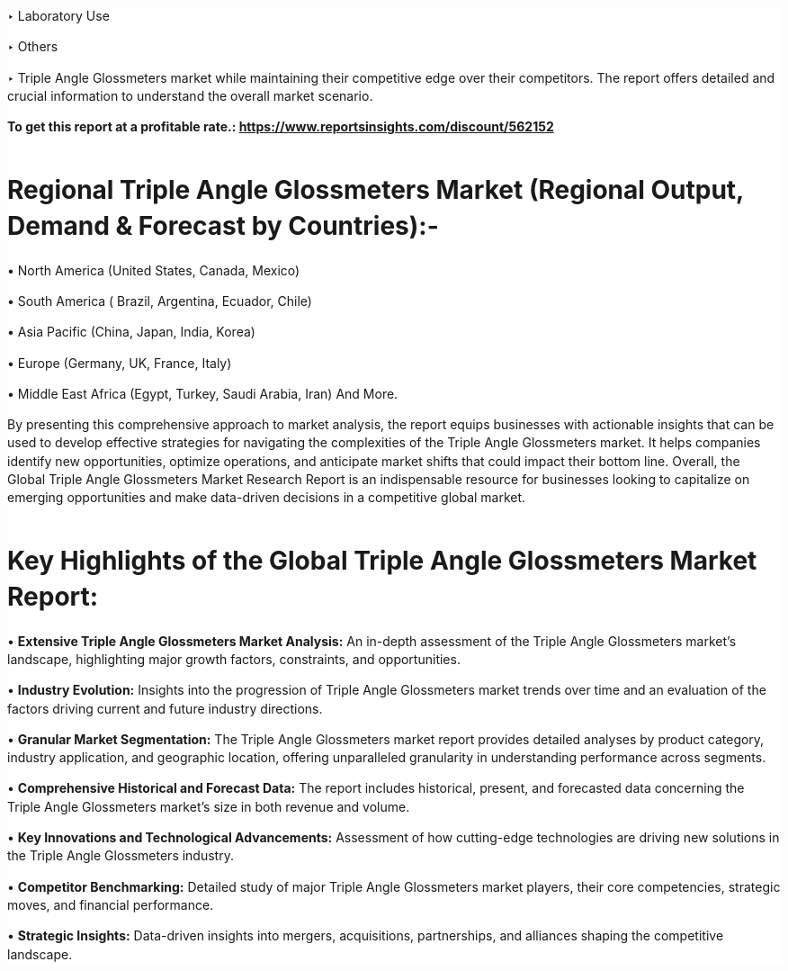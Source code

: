    ‣ Laboratory Use

   ‣ Others

   ‣ Triple Angle Glossmeters market while maintaining their competitive edge over their competitors. The report offers detailed and crucial information to understand the overall market scenario.

<strong>To get this report at a profitable rate.: <a href=https://www.reportsinsights.com/discount/562152>https://www.reportsinsights.com/discount/562152</a></strong></font>

# <strong>Regional Triple Angle Glossmeters Market (Regional Output, Demand &amp; Forecast by Countries):-</strong>

• North America (United States, Canada, Mexico)

• South America ( Brazil, Argentina, Ecuador, Chile)

• Asia Pacific (China, Japan, India, Korea)

• Europe (Germany, UK, France, Italy)

• Middle East Africa (Egypt, Turkey, Saudi Arabia, Iran) And More.

By presenting this comprehensive approach to market analysis, the report equips businesses with actionable insights that can be used to develop effective strategies for navigating the complexities of the Triple Angle Glossmeters market. It helps companies identify new opportunities, optimize operations, and anticipate market shifts that could impact their bottom line. Overall, the Global Triple Angle Glossmeters Market Research Report is an indispensable resource for businesses looking to capitalize on emerging opportunities and make data-driven decisions in a competitive global market.

# <strong>Key Highlights of the Global Triple Angle Glossmeters Market Report:</strong>

• <strong>Extensive Triple Angle Glossmeters Market Analysis:</strong> An in-depth assessment of the Triple Angle Glossmeters market’s landscape, highlighting major growth factors, constraints, and opportunities.

• <strong>Industry Evolution:</strong> Insights into the progression of Triple Angle Glossmeters market trends over time and an evaluation of the factors driving current and future industry directions.

• <strong>Granular Market Segmentation:</strong> The Triple Angle Glossmeters market report provides detailed analyses by product category, industry application, and geographic location, offering unparalleled granularity in understanding performance across segments.

• <strong>Comprehensive Historical and Forecast Data:</strong> The report includes historical, present, and forecasted data concerning the Triple Angle Glossmeters market’s size in both revenue and volume.

• <strong>Key Innovations and Technological Advancements:</strong> Assessment of how cutting-edge technologies are driving new solutions in the Triple Angle Glossmeters industry.

• <strong>Competitor Benchmarking:</strong> Detailed study of major Triple Angle Glossmeters market players, their core competencies, strategic moves, and financial performance.

• <strong>Strategic Insights:</strong> Data-driven insights into mergers, acquisitions, partnerships, and alliances shaping the competitive landscape.
